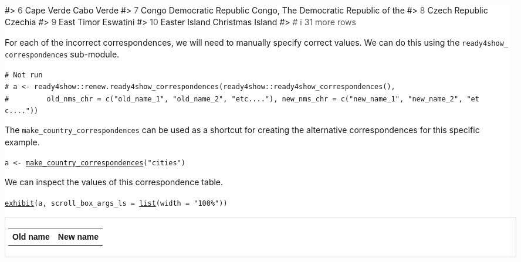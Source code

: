 <span><span class='c'>#&gt; <span style='color: #555555;'> 6</span> Cape Verde                Cabo Verde                           </span></span>
<span><span class='c'>#&gt; <span style='color: #555555;'> 7</span> Congo Democratic Republic Congo, The Democratic Republic of the</span></span>
<span><span class='c'>#&gt; <span style='color: #555555;'> 8</span> Czech Republic            Czechia                              </span></span>
<span><span class='c'>#&gt; <span style='color: #555555;'> 9</span> East Timor                Eswatini                             </span></span>
<span><span class='c'>#&gt; <span style='color: #555555;'>10</span> Easter Island             Christmas Island                     </span></span>
<span><span class='c'>#&gt; <span style='color: #555555;'># ℹ 31 more rows</span></span></span>
<span></span></code></pre>

</div>

For each of the incorrect correspondences, we will need to manually specify correct values. We can do this using the `ready4show_correspondences` sub-module.

<div class="highlight">

<pre class='chroma'><code class='language-r' data-lang='r'><span><span class='c'># Not run</span></span>
<span><span class='c'># a &lt;- ready4show::renew.ready4show_correspondences(ready4show::ready4show_correspondences(), </span></span>
<span><span class='c'>#         old_nms_chr = c("old_name_1", "old_name_2", "etc...."), new_nms_chr = c("new_name_1", "new_name_2", "etc...."))</span></span></code></pre>

</div>

The `make_country_correspondences` can be used as a shortcut for creating the alternative correspondences for this specific example.

<div class="highlight">

<pre class='chroma'><code class='language-r' data-lang='r'><span><span class='nv'>a</span> <span class='o'>&lt;-</span> <span class='nf'><a href='https://ready4-dev.github.io/costly/reference/make_country_correspondences.html'>make_country_correspondences</a></span><span class='o'>(</span><span class='s'>"cities"</span><span class='o'>)</span></span></code></pre>

</div>

We can inspect the values of this correspondence table.

<div class="highlight">

<pre class='chroma'><code class='language-r' data-lang='r'><span><span class='nf'><a href='https://ready4-dev.github.io/ready4/reference/exhibit-methods.html'>exhibit</a></span><span class='o'>(</span><span class='nv'>a</span>, scroll_box_args_ls <span class='o'>=</span> <span class='nf'><a href='https://rdrr.io/r/base/list.html'>list</a></span><span class='o'>(</span>width <span class='o'>=</span> <span class='s'>"100%"</span><span class='o'>)</span><span class='o'>)</span></span>
</code></pre>

<div style="border: 1px solid #ddd; padding: 5px; overflow-x: scroll; width:100%; ">

<table class=" lightable-paper lightable-hover lightable-paper" style="font-family: &quot;Arial Narrow&quot;, arial, helvetica, sans-serif; width: auto !important; margin-left: auto; margin-right: auto;border-bottom: 0; font-family: &quot;Arial Narrow&quot;, arial, helvetica, sans-serif; margin-left: auto; margin-right: auto;">
<thead>
<tr>
<th style="text-align:left;">
Old name
</th>
<th style="text-align:right;">
New name
</th>
</tr>
</thead>
<tbody>
<tr>